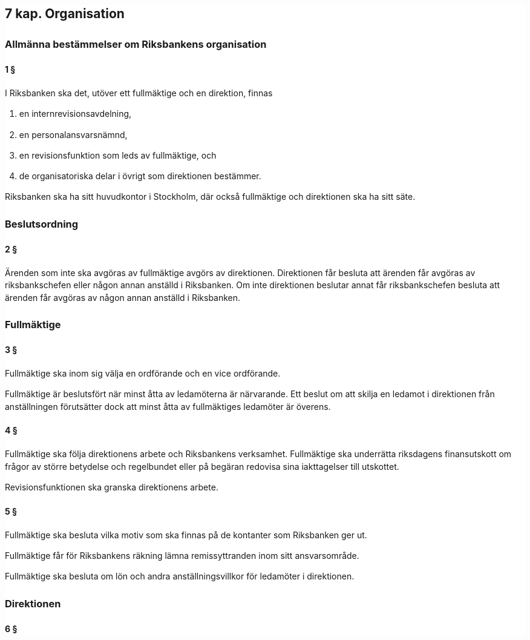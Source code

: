 ## 7 kap. Organisation

### Allmänna bestämmelser om Riksbankens organisation

#### 1 §

I Riksbanken ska det, utöver ett fullmäktige och en direktion, finnas

1. en internrevisionsavdelning,

2. en personalansvarsnämnd,

3. en revisionsfunktion som leds av fullmäktige, och

4. de organisatoriska delar i övrigt som direktionen bestämmer.

Riksbanken ska ha sitt huvudkontor i Stockholm, där också fullmäktige och direktionen ska ha sitt säte.

### Beslutsordning

#### 2 §

Ärenden som inte ska avgöras av fullmäktige avgörs av direktionen. Direktionen får besluta att ärenden får avgöras av riksbankschefen eller någon annan anställd i Riksbanken. Om inte direktionen beslutar annat får riksbankschefen besluta att ärenden får avgöras av någon annan anställd i Riksbanken.

### Fullmäktige

#### 3 §

Fullmäktige ska inom sig välja en ordförande och en vice ordförande.

Fullmäktige är beslutsfört när minst åtta av ledamöterna är närvarande. Ett beslut om att skilja en ledamot i direktionen från anställningen förutsätter dock att minst åtta av fullmäktiges ledamöter är överens.

#### 4 §

Fullmäktige ska följa direktionens arbete och Riksbankens verksamhet. Fullmäktige ska underrätta riksdagens finansutskott om frågor av större betydelse och regelbundet eller på begäran redovisa sina iakttagelser till utskottet.

Revisionsfunktionen ska granska direktionens arbete.

#### 5 §

Fullmäktige ska besluta vilka motiv som ska finnas på de kontanter som Riksbanken ger ut.

Fullmäktige får för Riksbankens räkning lämna remissyttranden inom sitt ansvarsområde.

Fullmäktige ska besluta om lön och andra anställningsvillkor för ledamöter i direktionen.

### Direktionen

#### 6 §
